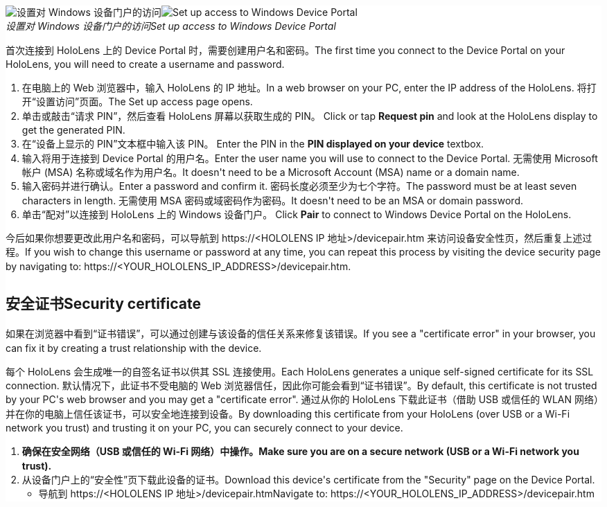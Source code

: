 <span data-ttu-id="ff2c7-148">![设置对 Windows 设备门户的访问](images/windows-device-portal-credentials-reset-page-1000px.png)</span><span class="sxs-lookup"><span data-stu-id="ff2c7-148">![Set up access to Windows Device Portal](images/windows-device-portal-credentials-reset-page-1000px.png)</span></span><br>
<span data-ttu-id="ff2c7-149">*设置对 Windows 设备门户的访问*</span><span class="sxs-lookup"><span data-stu-id="ff2c7-149">*Set up access to Windows Device Portal*</span></span>

<span data-ttu-id="ff2c7-150">首次连接到 HoloLens 上的 Device Portal 时，需要创建用户名和密码。</span><span class="sxs-lookup"><span data-stu-id="ff2c7-150">The first time you connect to the Device Portal on your HoloLens, you will need to create a username and password.</span></span>
1. <span data-ttu-id="ff2c7-151">在电脑上的 Web 浏览器中，输入 HoloLens 的 IP 地址。</span><span class="sxs-lookup"><span data-stu-id="ff2c7-151">In a web browser on your PC, enter the IP address of the HoloLens.</span></span> <span data-ttu-id="ff2c7-152">将打开“设置访问”页面。</span><span class="sxs-lookup"><span data-stu-id="ff2c7-152">The Set up access page opens.</span></span>
2. <span data-ttu-id="ff2c7-153">单击或敲击“请求 PIN”，然后查看 HoloLens 屏幕以获取生成的 PIN。 </span><span class="sxs-lookup"><span data-stu-id="ff2c7-153">Click or tap **Request pin** and look at the HoloLens display to get the generated PIN.</span></span>
3. <span data-ttu-id="ff2c7-154">在“设备上显示的 PIN”文本框中输入该 PIN。 </span><span class="sxs-lookup"><span data-stu-id="ff2c7-154">Enter the PIN in the **PIN displayed on your device** textbox.</span></span>
4. <span data-ttu-id="ff2c7-155">输入将用于连接到 Device Portal 的用户名。</span><span class="sxs-lookup"><span data-stu-id="ff2c7-155">Enter the user name you will use to connect to the Device Portal.</span></span> <span data-ttu-id="ff2c7-156">无需使用 Microsoft 帐户 (MSA) 名称或域名作为用户名。</span><span class="sxs-lookup"><span data-stu-id="ff2c7-156">It doesn't need to be a Microsoft Account (MSA) name or a domain name.</span></span>
5. <span data-ttu-id="ff2c7-157">输入密码并进行确认。</span><span class="sxs-lookup"><span data-stu-id="ff2c7-157">Enter a password and confirm it.</span></span> <span data-ttu-id="ff2c7-158">密码长度必须至少为七个字符。</span><span class="sxs-lookup"><span data-stu-id="ff2c7-158">The password must be at least seven characters in length.</span></span> <span data-ttu-id="ff2c7-159">无需使用 MSA 密码或域密码作为密码。</span><span class="sxs-lookup"><span data-stu-id="ff2c7-159">It doesn't need to be an MSA or domain password.</span></span>
6. <span data-ttu-id="ff2c7-160">单击“配对”以连接到 HoloLens 上的 Windows 设备门户。 </span><span class="sxs-lookup"><span data-stu-id="ff2c7-160">Click **Pair** to connect to Windows Device Portal on the HoloLens.</span></span>

<span data-ttu-id="ff2c7-161">今后如果你想要更改此用户名和密码，可以导航到 https://<HOLOLENS IP 地址>/devicepair.htm 来访问设备安全性页，然后重复上述过程。</span><span class="sxs-lookup"><span data-stu-id="ff2c7-161">If you wish to change this username or password at any time, you can repeat this process by visiting the device security page by  navigating to: https://<YOUR_HOLOLENS_IP_ADDRESS>/devicepair.htm.</span></span>

## <a name="security-certificate"></a><span data-ttu-id="ff2c7-162">安全证书</span><span class="sxs-lookup"><span data-stu-id="ff2c7-162">Security certificate</span></span>

<span data-ttu-id="ff2c7-163">如果在浏览器中看到“证书错误”，可以通过创建与该设备的信任关系来修复该错误。</span><span class="sxs-lookup"><span data-stu-id="ff2c7-163">If you see a "certificate error" in your browser, you can fix it by creating a trust relationship with the device.</span></span>

<span data-ttu-id="ff2c7-164">每个 HoloLens 会生成唯一的自签名证书以供其 SSL 连接使用。</span><span class="sxs-lookup"><span data-stu-id="ff2c7-164">Each HoloLens generates a unique self-signed certificate for its SSL connection.</span></span> <span data-ttu-id="ff2c7-165">默认情况下，此证书不受电脑的 Web 浏览器信任，因此你可能会看到“证书错误”。</span><span class="sxs-lookup"><span data-stu-id="ff2c7-165">By default, this certificate is not trusted by your PC's web browser and you may get a "certificate error".</span></span> <span data-ttu-id="ff2c7-166">通过从你的 HoloLens 下载此证书（借助 USB 或信任的 WLAN 网络）并在你的电脑上信任该证书，可以安全地连接到设备。</span><span class="sxs-lookup"><span data-stu-id="ff2c7-166">By downloading this certificate from your HoloLens (over USB or a Wi-Fi network you trust) and trusting it on your PC, you can securely connect to your device.</span></span>
1. <span data-ttu-id="ff2c7-167">**确保在安全网络（USB 或信任的 Wi-Fi 网络）中操作。**</span><span class="sxs-lookup"><span data-stu-id="ff2c7-167">**Make sure you are on a secure network (USB or a Wi-Fi network you trust).**</span></span>
2. <span data-ttu-id="ff2c7-168">从设备门户上的“安全性”页下载此设备的证书。</span><span class="sxs-lookup"><span data-stu-id="ff2c7-168">Download this device's certificate from the "Security" page on the Device Portal.</span></span>
   * <span data-ttu-id="ff2c7-169">导航到 https://<HOLOLENS IP 地址>/devicepair.htm</span><span class="sxs-lookup"><span data-stu-id="ff2c7-169">Navigate to: https://<YOUR_HOLOLENS_IP_ADDRESS>/devicepair.htm</span></span>